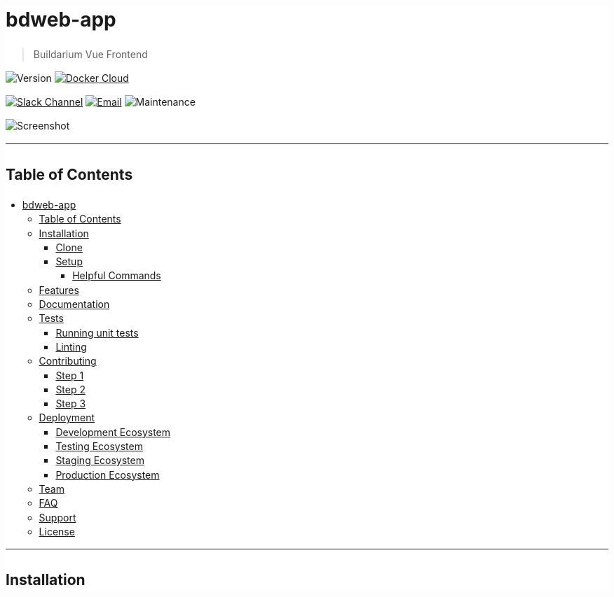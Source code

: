 # bdweb-app

> Buildarium Vue Frontend

![Version](https://img.shields.io/badge/version-0.0.1-black.svg?longCache=true&style=flat-square)
[![Docker Cloud](https://img.shields.io/docker/cloud/build/buildarium/bdweb-app.svg)](https://cloud.docker.com/u/buildarium/repository/docker/buildarium/bdweb-app)



[![Slack Channel](https://img.shields.io/badge/chat-on%20slack-%233D133D.svg?longCache=true&style=flat-square)](https://buildarium.slack.com/app_redirect?channel=bdweb)
[![Email](https://img.shields.io/badge/email-buck-blue.svg?longCache=true&style=flat-square)](mailto:buck@buildarium.com)
![Maintenance](https://img.shields.io/maintenance/yes/2019.svg?style=flat-square)

![Screenshot](https://i.imgur.com/QixTAZW.png)

---

## Table of Contents

- [bdweb-app](#bdweb-app)
  - [Table of Contents](#table-of-contents)
  - [Installation](#installation)
    - [Clone](#clone)
    - [Setup](#setup)
      - [Helpful Commands](#helpful-commands)
  - [Features](#features)
  - [Documentation](#documentation)
  - [Tests](#tests)
    - [Running unit tests](#running-unit-tests)
    - [Linting](#linting)
  - [Contributing](#contributing)
    - [Step 1](#step-1)
    - [Step 2](#step-2)
    - [Step 3](#step-3)
  - [Deployment](#deployment)
    - [Development Ecosystem](#development-ecosystem)
    - [Testing Ecosystem](#testing-ecosystem)
    - [Staging Ecosystem](#staging-ecosystem)
    - [Production Ecosystem](#production-ecosystem)
  - [Team](#team)
  - [FAQ](#faq)
  - [Support](#support)
  - [License](#license)

---

## Installation
